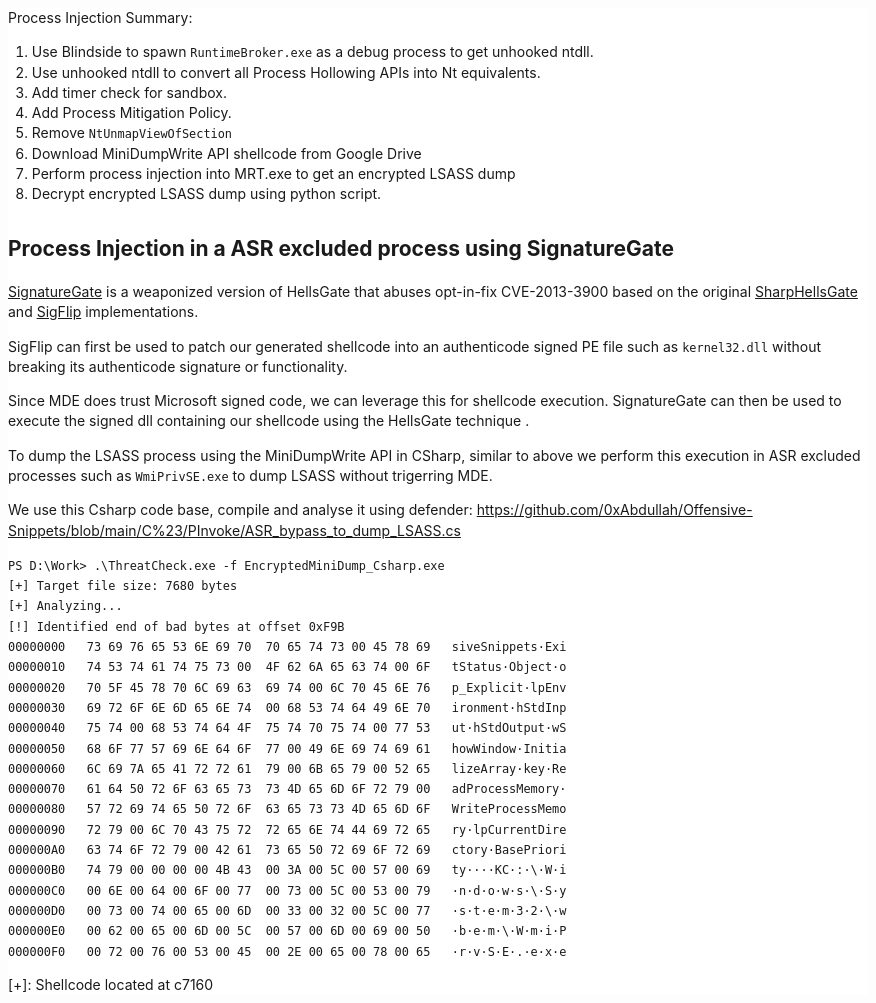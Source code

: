 Process Injection Summary:

1. Use Blindside to spawn `RuntimeBroker.exe` as a debug process to get unhooked ntdll.
2. Use unhooked ntdll to convert all Process Hollowing APIs into Nt equivalents.
3. Add timer check for sandbox.
4. Add Process Mitigation Policy.
5. Remove `NtUnmapViewOfSection`
6. Download MiniDumpWrite API shellcode from Google Drive 
7. Perform process injection into MRT.exe to get an encrypted LSASS dump
8. Decrypt encrypted LSASS dump using python script.

<div style="page-break-after: always;"></div>

## Process Injection in a ASR excluded process using SignatureGate

[SignatureGate](https://github.com/florylsk/SignatureGate) is a weaponized version of HellsGate that abuses opt-in-fix CVE-2013-3900 based on the original [SharpHellsGate](https://github.com/am0nsec/SharpHellsGate) and [SigFlip](https://github.com/med0x2e/SigFlip) implementations.

SigFlip can first be used to patch our generated shellcode into an authenticode signed PE file such as `kernel32.dll` without breaking its authenticode signature or functionality. 

Since MDE does trust Microsoft signed code, we can leverage this for shellcode execution.
SignatureGate can then be used to execute the signed dll containing our shellcode using the HellsGate technique .

To dump the LSASS process using the MiniDumpWrite API in CSharp, similar to above we perform this execution in ASR excluded processes such as `WmiPrivSE.exe` to dump LSASS without trigerring MDE.

We use this Csharp code base, compile and analyse it using defender: https://github.com/0xAbdullah/Offensive-Snippets/blob/main/C%23/PInvoke/ASR_bypass_to_dump_LSASS.cs

```
PS D:\Work> .\ThreatCheck.exe -f EncryptedMiniDump_Csharp.exe
[+] Target file size: 7680 bytes
[+] Analyzing...
[!] Identified end of bad bytes at offset 0xF9B
00000000   73 69 76 65 53 6E 69 70  70 65 74 73 00 45 78 69   siveSnippets·Exi
00000010   74 53 74 61 74 75 73 00  4F 62 6A 65 63 74 00 6F   tStatus·Object·o
00000020   70 5F 45 78 70 6C 69 63  69 74 00 6C 70 45 6E 76   p_Explicit·lpEnv
00000030   69 72 6F 6E 6D 65 6E 74  00 68 53 74 64 49 6E 70   ironment·hStdInp
00000040   75 74 00 68 53 74 64 4F  75 74 70 75 74 00 77 53   ut·hStdOutput·wS
00000050   68 6F 77 57 69 6E 64 6F  77 00 49 6E 69 74 69 61   howWindow·Initia
00000060   6C 69 7A 65 41 72 72 61  79 00 6B 65 79 00 52 65   lizeArray·key·Re
00000070   61 64 50 72 6F 63 65 73  73 4D 65 6D 6F 72 79 00   adProcessMemory·
00000080   57 72 69 74 65 50 72 6F  63 65 73 73 4D 65 6D 6F   WriteProcessMemo
00000090   72 79 00 6C 70 43 75 72  72 65 6E 74 44 69 72 65   ry·lpCurrentDire
000000A0   63 74 6F 72 79 00 42 61  73 65 50 72 69 6F 72 69   ctory·BasePriori
000000B0   74 79 00 00 00 00 4B 43  00 3A 00 5C 00 57 00 69   ty····KC·:·\·W·i
000000C0   00 6E 00 64 00 6F 00 77  00 73 00 5C 00 53 00 79   ·n·d·o·w·s·\·S·y
000000D0   00 73 00 74 00 65 00 6D  00 33 00 32 00 5C 00 77   ·s·t·e·m·3·2·\·w
000000E0   00 62 00 65 00 6D 00 5C  00 57 00 6D 00 69 00 50   ·b·e·m·\·W·m·i·P
000000F0   00 72 00 76 00 53 00 45  00 2E 00 65 00 78 00 65   ·r·v·S·E·.·e·x·e
```


[+]: Shellcode located at c7160